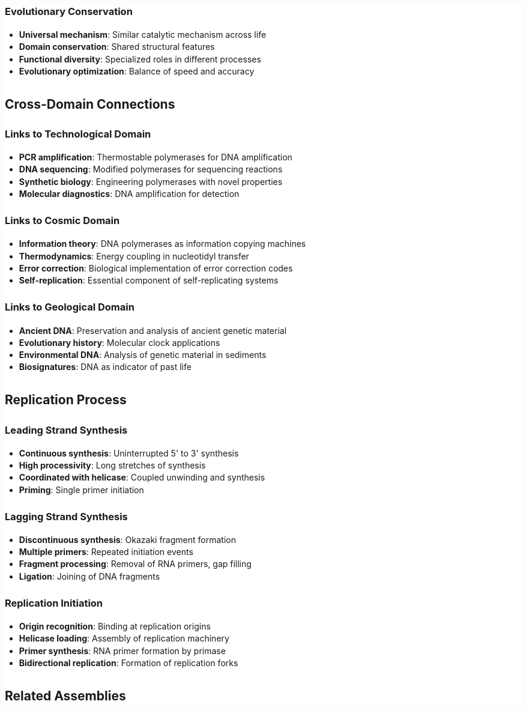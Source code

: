 ### Evolutionary Conservation
- **Universal mechanism**: Similar catalytic mechanism across life
- **Domain conservation**: Shared structural features
- **Functional diversity**: Specialized roles in different processes
- **Evolutionary optimization**: Balance of speed and accuracy

## Cross-Domain Connections

### Links to Technological Domain
- **PCR amplification**: Thermostable polymerases for DNA amplification
- **DNA sequencing**: Modified polymerases for sequencing reactions
- **Synthetic biology**: Engineering polymerases with novel properties
- **Molecular diagnostics**: DNA amplification for detection

### Links to Cosmic Domain
- **Information theory**: DNA polymerases as information copying machines
- **Thermodynamics**: Energy coupling in nucleotidyl transfer
- **Error correction**: Biological implementation of error correction codes
- **Self-replication**: Essential component of self-replicating systems

### Links to Geological Domain
- **Ancient DNA**: Preservation and analysis of ancient genetic material
- **Evolutionary history**: Molecular clock applications
- **Environmental DNA**: Analysis of genetic material in sediments
- **Biosignatures**: DNA as indicator of past life

## Replication Process

### Leading Strand Synthesis
- **Continuous synthesis**: Uninterrupted 5' to 3' synthesis
- **High processivity**: Long stretches of synthesis
- **Coordinated with helicase**: Coupled unwinding and synthesis
- **Priming**: Single primer initiation

### Lagging Strand Synthesis
- **Discontinuous synthesis**: Okazaki fragment formation
- **Multiple primers**: Repeated initiation events
- **Fragment processing**: Removal of RNA primers, gap filling
- **Ligation**: Joining of DNA fragments

### Replication Initiation
- **Origin recognition**: Binding at replication origins
- **Helicase loading**: Assembly of replication machinery
- **Primer synthesis**: RNA primer formation by primase
- **Bidirectional replication**: Formation of replication forks

## Related Assemblies

